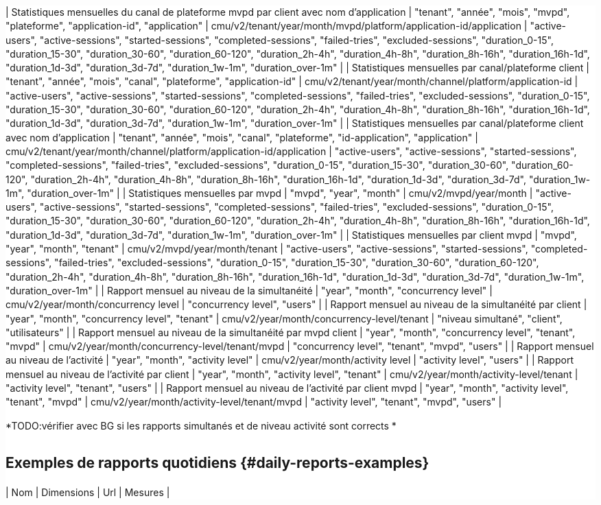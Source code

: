 | Statistiques mensuelles du canal de plateforme mvpd par client avec nom d’application | &quot;tenant&quot;, &quot;année&quot;, &quot;mois&quot;, &quot;mvpd&quot;, &quot;plateforme&quot;, &quot;application-id&quot;, &quot;application&quot; | cmu/v2/tenant/year/month/mvpd/platform/application-id/application | &quot;active-users&quot;, &quot;active-sessions&quot;, &quot;started-sessions&quot;, &quot;completed-sessions&quot;, &quot;failed-tries&quot;, &quot;excluded-sessions&quot;, &quot;duration_0-15&quot;, &quot;duration_15-30&quot;, &quot;duration_30-60&quot;, &quot;duration_60-120&quot;, &quot;duration_2h-4h&quot;, &quot;duration_4h-8h&quot;, &quot;duration_8h-16h&quot;, &quot;duration_16h-1d&quot;, &quot;duration_1d-3d&quot;, &quot;duration_3d-7d&quot;, &quot;duration_1w-1m&quot;, &quot;duration_over-1m&quot; |
| Statistiques mensuelles par canal/plateforme client | &quot;tenant&quot;, &quot;année&quot;, &quot;mois&quot;, &quot;canal&quot;, &quot;plateforme&quot;, &quot;application-id&quot; | cmu/v2/tenant/year/month/channel/platform/application-id | &quot;active-users&quot;, &quot;active-sessions&quot;, &quot;started-sessions&quot;, &quot;completed-sessions&quot;, &quot;failed-tries&quot;, &quot;excluded-sessions&quot;, &quot;duration_0-15&quot;, &quot;duration_15-30&quot;, &quot;duration_30-60&quot;, &quot;duration_60-120&quot;, &quot;duration_2h-4h&quot;, &quot;duration_4h-8h&quot;, &quot;duration_8h-16h&quot;, &quot;duration_16h-1d&quot;, &quot;duration_1d-3d&quot;, &quot;duration_3d-7d&quot;, &quot;duration_1w-1m&quot;, &quot;duration_over-1m&quot; |
| Statistiques mensuelles par canal/plateforme client avec nom d’application | &quot;tenant&quot;, &quot;année&quot;, &quot;mois&quot;, &quot;canal&quot;, &quot;plateforme&quot;, &quot;id-application&quot;, &quot;application&quot; | cmu/v2/tenant/year/month/channel/platform/application-id/application | &quot;active-users&quot;, &quot;active-sessions&quot;, &quot;started-sessions&quot;, &quot;completed-sessions&quot;, &quot;failed-tries&quot;, &quot;excluded-sessions&quot;, &quot;duration_0-15&quot;, &quot;duration_15-30&quot;, &quot;duration_30-60&quot;, &quot;duration_60-120&quot;, &quot;duration_2h-4h&quot;, &quot;duration_4h-8h&quot;, &quot;duration_8h-16h&quot;, &quot;duration_16h-1d&quot;, &quot;duration_1d-3d&quot;, &quot;duration_3d-7d&quot;, &quot;duration_1w-1m&quot;, &quot;duration_over-1m&quot; |
| Statistiques mensuelles par mvpd | &quot;mvpd&quot;, &quot;year&quot;, &quot;month&quot; | cmu/v2/mvpd/year/month | &quot;active-users&quot;, &quot;active-sessions&quot;, &quot;started-sessions&quot;, &quot;completed-sessions&quot;, &quot;failed-tries&quot;, &quot;excluded-sessions&quot;, &quot;duration_0-15&quot;, &quot;duration_15-30&quot;, &quot;duration_30-60&quot;, &quot;duration_60-120&quot;, &quot;duration_2h-4h&quot;, &quot;duration_4h-8h&quot;, &quot;duration_8h-16h&quot;, &quot;duration_16h-1d&quot;, &quot;duration_1d-3d&quot;, &quot;duration_3d-7d&quot;, &quot;duration_1w-1m&quot;, &quot;duration_over-1m&quot; |
| Statistiques mensuelles par client mvpd | &quot;mvpd&quot;, &quot;year&quot;, &quot;month&quot;, &quot;tenant&quot; | cmu/v2/mvpd/year/month/tenant | &quot;active-users&quot;, &quot;active-sessions&quot;, &quot;started-sessions&quot;, &quot;completed-sessions&quot;, &quot;failed-tries&quot;, &quot;excluded-sessions&quot;, &quot;duration_0-15&quot;, &quot;duration_15-30&quot;, &quot;duration_30-60&quot;, &quot;duration_60-120&quot;, &quot;duration_2h-4h&quot;, &quot;duration_4h-8h&quot;, &quot;duration_8h-16h&quot;, &quot;duration_16h-1d&quot;, &quot;duration_1d-3d&quot;, &quot;duration_3d-7d&quot;, &quot;duration_1w-1m&quot;, &quot;duration_over-1m&quot; |
| Rapport mensuel au niveau de la simultanéité | &quot;year&quot;, &quot;month&quot;, &quot;concurrency level&quot; | cmu/v2/year/month/concurrency level | &quot;concurrency level&quot;, &quot;users&quot; |
| Rapport mensuel au niveau de la simultanéité par client | &quot;year&quot;, &quot;month&quot;, &quot;concurrency level&quot;, &quot;tenant&quot; | cmu/v2/year/month/concurrency-level/tenant | &quot;niveau simultané&quot;, &quot;client&quot;, &quot;utilisateurs&quot; |
| Rapport mensuel au niveau de la simultanéité par mvpd client | &quot;year&quot;, &quot;month&quot;, &quot;concurrency level&quot;, &quot;tenant&quot;, &quot;mvpd&quot; | cmu/v2/year/month/concurrency-level/tenant/mvpd | &quot;concurrency level&quot;, &quot;tenant&quot;, &quot;mvpd&quot;, &quot;users&quot; |
| Rapport mensuel au niveau de l’activité | &quot;year&quot;, &quot;month&quot;, &quot;activity level&quot; | cmu/v2/year/month/activity level | &quot;activity level&quot;, &quot;users&quot; |
| Rapport mensuel au niveau de l’activité par client | &quot;year&quot;, &quot;month&quot;, &quot;activity level&quot;, &quot;tenant&quot; | cmu/v2/year/month/activity-level/tenant | &quot;activity level&quot;, &quot;tenant&quot;, &quot;users&quot; |
| Rapport mensuel au niveau de l’activité par client mvpd | &quot;year&quot;, &quot;month&quot;, &quot;activity level&quot;, &quot;tenant&quot;, &quot;mvpd&quot; | cmu/v2/year/month/activity-level/tenant/mvpd | &quot;activity level&quot;, &quot;tenant&quot;, &quot;mvpd&quot;, &quot;users&quot; |

*TODO:vérifier avec BG si les rapports simultanés et de niveau activité sont corrects *

## Exemples de rapports quotidiens {#daily-reports-examples}

| Nom | Dimensions | Url | Mesures |